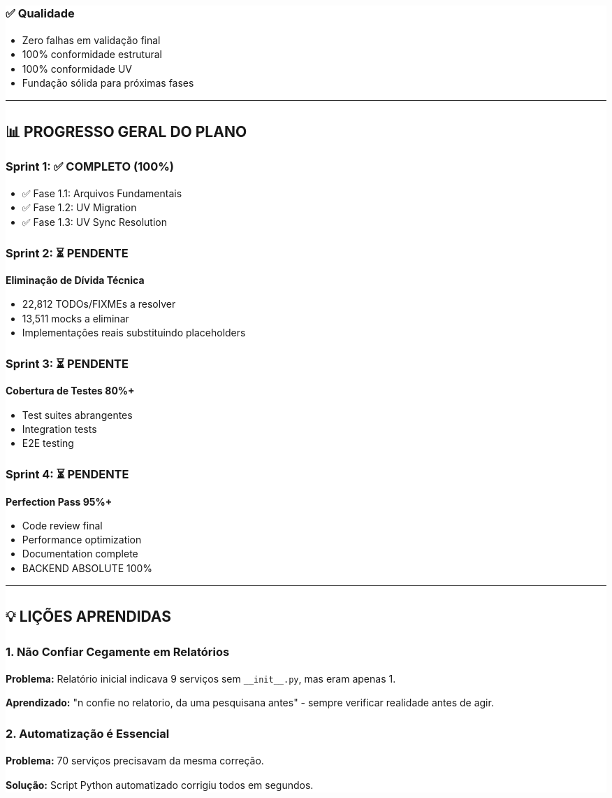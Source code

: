 ### ✅ Qualidade
- Zero falhas em validação final
- 100% conformidade estrutural
- 100% conformidade UV
- Fundação sólida para próximas fases

---

## 📊 PROGRESSO GERAL DO PLANO

### Sprint 1: ✅ COMPLETO (100%)
- ✅ Fase 1.1: Arquivos Fundamentais
- ✅ Fase 1.2: UV Migration
- ✅ Fase 1.3: UV Sync Resolution

### Sprint 2: ⏳ PENDENTE
**Eliminação de Dívida Técnica**
- 22,812 TODOs/FIXMEs a resolver
- 13,511 mocks a eliminar
- Implementações reais substituindo placeholders

### Sprint 3: ⏳ PENDENTE
**Cobertura de Testes 80%+**
- Test suites abrangentes
- Integration tests
- E2E testing

### Sprint 4: ⏳ PENDENTE
**Perfection Pass 95%+**
- Code review final
- Performance optimization
- Documentation complete
- BACKEND ABSOLUTE 100%

---

## 💡 LIÇÕES APRENDIDAS

### 1. Não Confiar Cegamente em Relatórios
**Problema:** Relatório inicial indicava 9 serviços sem `__init__.py`, mas eram apenas 1.

**Aprendizado:** "n confie no relatorio, da uma pesquisana antes" - sempre verificar realidade antes de agir.

### 2. Automatização é Essencial
**Problema:** 70 serviços precisavam da mesma correção.

**Solução:** Script Python automatizado corrigiu todos em segundos.
